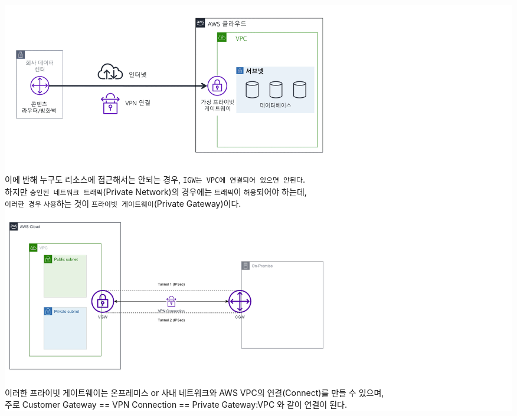 <img src="./img/private_gateway.png" width="550px">

이에 반해 누구도 리소스에 접근해서는 안되는 경우, `IGW는 VPC에 연결되어 있으면 안된다`.  
하지만 `승인된 네트워크 트래픽`(Private Network)의 경우에는 `트래픽`이 `허용`되어야 하는데,  
`이러한 경우` `사용`하는 것이 `프라이빗 게이트웨이`(Private Gateway)이다.

<img src="./img/site_to_site.png" width="550px">

이러한 프라이빗 게이트웨이는 온프레미스 or 사내 네트워크와 AWS VPC의 연결(Connect)를 만들 수 있으며,  
주로 Customer Gateway == VPN Connection == Private Gateway:VPC 와 같이 연결이 된다.
